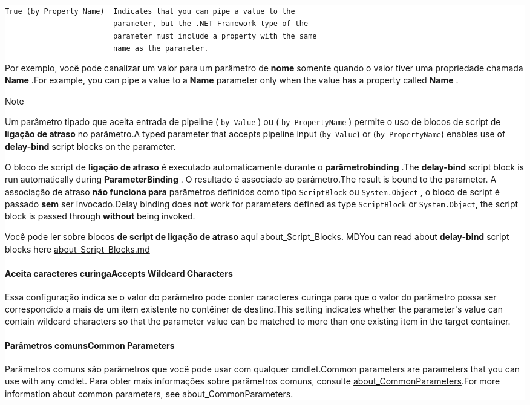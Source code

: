 ```
True (by Property Name)  Indicates that you can pipe a value to the
                         parameter, but the .NET Framework type of the
                         parameter must include a property with the same
                         name as the parameter.
```

<span data-ttu-id="8e471-170">Por exemplo, você pode canalizar um valor para um parâmetro de **nome** somente quando o valor tiver uma propriedade chamada **Name** .</span><span class="sxs-lookup"><span data-stu-id="8e471-170">For example, you can pipe a value to a **Name** parameter only when the value has a property called **Name** .</span></span>

> [!NOTE]
> <span data-ttu-id="8e471-171">Um parâmetro tipado que aceita entrada de pipeline ( `by Value` ) ou ( `by PropertyName` ) permite o uso de blocos de script de **ligação de atraso** no parâmetro.</span><span class="sxs-lookup"><span data-stu-id="8e471-171">A typed parameter that accepts pipeline input (`by Value`) or (`by PropertyName`) enables use of **delay-bind** script blocks on the parameter.</span></span>
>
> <span data-ttu-id="8e471-172">O bloco de script de **ligação de atraso** é executado automaticamente durante o **parâmetrobinding** .</span><span class="sxs-lookup"><span data-stu-id="8e471-172">The **delay-bind** script block is run automatically during **ParameterBinding** .</span></span> <span data-ttu-id="8e471-173">O resultado é associado ao parâmetro.</span><span class="sxs-lookup"><span data-stu-id="8e471-173">The result is bound to the parameter.</span></span> <span data-ttu-id="8e471-174">A associação de atraso **não funciona para** parâmetros definidos como tipo `ScriptBlock` ou `System.Object` , o bloco de script é passado **sem** ser invocado.</span><span class="sxs-lookup"><span data-stu-id="8e471-174">Delay binding does **not** work for parameters defined as type `ScriptBlock` or `System.Object`, the script block is passed through **without** being invoked.</span></span>
>
> <span data-ttu-id="8e471-175">Você pode ler sobre blocos **de script de ligação de atraso** aqui [about_Script_Blocks. MD](about_Script_Blocks.md)</span><span class="sxs-lookup"><span data-stu-id="8e471-175">You can read about **delay-bind** script blocks here [about_Script_Blocks.md](about_Script_Blocks.md)</span></span>

#### <a name="accepts-wildcard-characters"></a><span data-ttu-id="8e471-176">Aceita caracteres curinga</span><span class="sxs-lookup"><span data-stu-id="8e471-176">Accepts Wildcard Characters</span></span>

<span data-ttu-id="8e471-177">Essa configuração indica se o valor do parâmetro pode conter caracteres curinga para que o valor do parâmetro possa ser correspondido a mais de um item existente no contêiner de destino.</span><span class="sxs-lookup"><span data-stu-id="8e471-177">This setting indicates whether the parameter's value can contain wildcard characters so that the parameter value can be matched to more than one existing item in the target container.</span></span>

#### <a name="common-parameters"></a><span data-ttu-id="8e471-178">Parâmetros comuns</span><span class="sxs-lookup"><span data-stu-id="8e471-178">Common Parameters</span></span>

<span data-ttu-id="8e471-179">Parâmetros comuns são parâmetros que você pode usar com qualquer cmdlet.</span><span class="sxs-lookup"><span data-stu-id="8e471-179">Common parameters are parameters that you can use with any cmdlet.</span></span> <span data-ttu-id="8e471-180">Para obter mais informações sobre parâmetros comuns, consulte [about_CommonParameters](about_CommonParameters.md).</span><span class="sxs-lookup"><span data-stu-id="8e471-180">For more information about common parameters, see [about_CommonParameters](about_CommonParameters.md).</span></span>
